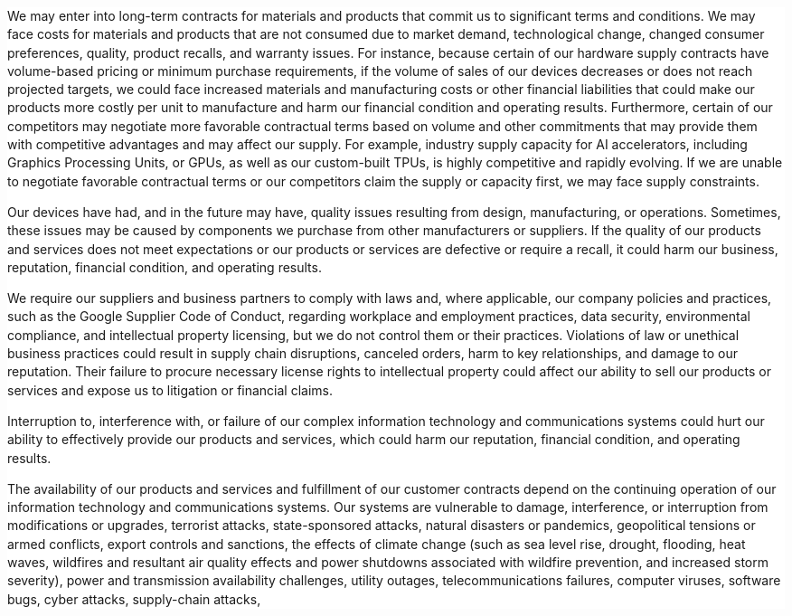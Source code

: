 We  may  enter  into  long-term  contracts  for  materials  and  products  that  commit  us  to  significant  terms  and
conditions. We may face costs for materials and products that are not consumed due to market demand, technological
change, changed consumer preferences, quality, product recalls, and warranty issues. For instance, because certain of
our hardware supply contracts have volume-based pricing or minimum purchase requirements, if the volume of sales
of our devices decreases or does not reach projected targets, we could face increased materials and manufacturing
costs  or  other  financial  liabilities  that  could  make  our  products  more  costly  per  unit  to  manufacture  and  harm  our
financial  condition  and  operating  results.  Furthermore,  certain  of  our  competitors  may  negotiate  more  favorable
contractual terms based on volume and other commitments that may provide them with competitive advantages and
may affect our supply. For example, industry supply capacity for AI accelerators, including Graphics Processing Units,
or GPUs, as well as our custom-built TPUs, is highly competitive and rapidly evolving. If we are unable to negotiate
favorable contractual terms or our competitors claim the supply or capacity first, we may face supply constraints.

Our  devices  have  had,  and  in  the  future  may  have,  quality  issues  resulting  from  design,  manufacturing,  or
operations.  Sometimes,  these  issues  may  be  caused  by  components  we  purchase  from  other  manufacturers  or
suppliers.  If  the  quality  of  our  products  and  services  does  not  meet  expectations  or  our  products  or  services  are
defective or require a recall, it could harm our business, reputation, financial condition, and operating results.

We require our suppliers and business partners to comply with laws and, where applicable, our company policies
and  practices,  such  as  the  Google  Supplier  Code  of  Conduct,  regarding  workplace  and  employment  practices,  data
security, environmental compliance, and intellectual property licensing, but we do not control them or their practices.
Violations of law or unethical business practices could result in supply chain disruptions, canceled orders, harm to key
relationships,  and  damage  to  our  reputation. Their  failure  to  procure  necessary  license  rights  to  intellectual  property
could affect our ability to sell our products or services and expose us to litigation or financial claims.

Interruption to, interference with, or failure of our complex information technology and communications
systems  could  hurt  our  ability  to  effectively  provide  our  products  and  services,  which  could  harm  our
reputation, financial condition, and operating results.

The availability of our products and services and fulfillment of our customer contracts depend on the continuing
operation  of  our  information  technology  and  communications  systems.  Our  systems  are  vulnerable  to  damage,
interference, or interruption from modifications or upgrades, terrorist attacks, state-sponsored attacks, natural disasters
or  pandemics,  geopolitical  tensions  or  armed  conflicts,  export  controls  and  sanctions,  the  effects  of  climate  change
(such as sea level rise, drought, flooding, heat waves, wildfires and resultant air quality effects and power shutdowns
associated  with  wildfire  prevention,  and  increased  storm  severity),  power  and  transmission  availability  challenges,
utility  outages,  telecommunications  failures,  computer  viruses,  software  bugs,  cyber  attacks,  supply-chain  attacks,